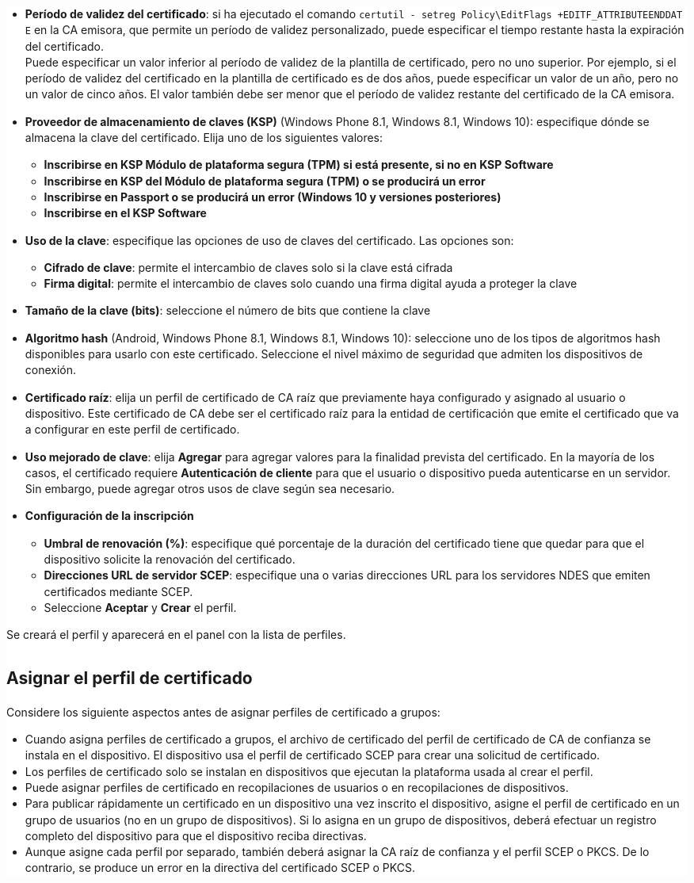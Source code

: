    - **Período de validez del certificado**: si ha ejecutado el comando `certutil - setreg Policy\EditFlags +EDITF_ATTRIBUTEENDDATE` en la CA emisora, que permite un período de validez personalizado, puede especificar el tiempo restante hasta la expiración del certificado.<br>Puede especificar un valor inferior al período de validez de la plantilla de certificado, pero no uno superior. Por ejemplo, si el período de validez del certificado en la plantilla de certificado es de dos años, puede especificar un valor de un año, pero no un valor de cinco años. El valor también debe ser menor que el período de validez restante del certificado de la CA emisora. 
   - **Proveedor de almacenamiento de claves (KSP)** (Windows Phone 8.1, Windows 8.1, Windows 10): especifique dónde se almacena la clave del certificado. Elija uno de los siguientes valores:
     - **Inscribirse en KSP Módulo de plataforma segura (TPM) si está presente, si no en KSP Software**
     - **Inscribirse en KSP del Módulo de plataforma segura (TPM) o se producirá un error**
     - **Inscribirse en Passport o se producirá un error (Windows 10 y versiones posteriores)**
     - **Inscribirse en el KSP Software**

   - **Uso de la clave**: especifique las opciones de uso de claves del certificado. Las opciones son:
     - **Cifrado de clave**: permite el intercambio de claves solo si la clave está cifrada
     - **Firma digital**: permite el intercambio de claves solo cuando una firma digital ayuda a proteger la clave
   - **Tamaño de la clave (bits)**: seleccione el número de bits que contiene la clave
   - **Algoritmo hash** (Android, Windows Phone 8.1, Windows 8.1, Windows 10): seleccione uno de los tipos de algoritmos hash disponibles para usarlo con este certificado. Seleccione el nivel máximo de seguridad que admiten los dispositivos de conexión.
   - **Certificado raíz**: elija un perfil de certificado de CA raíz que previamente haya configurado y asignado al usuario o dispositivo. Este certificado de CA debe ser el certificado raíz para la entidad de certificación que emite el certificado que va a configurar en este perfil de certificado.
   - **Uso mejorado de clave**: elija **Agregar** para agregar valores para la finalidad prevista del certificado. En la mayoría de los casos, el certificado requiere **Autenticación de cliente** para que el usuario o dispositivo pueda autenticarse en un servidor. Sin embargo, puede agregar otros usos de clave según sea necesario.
   - **Configuración de la inscripción**
     - **Umbral de renovación (%)**: especifique qué porcentaje de la duración del certificado tiene que quedar para que el dispositivo solicite la renovación del certificado.
     - **Direcciones URL de servidor SCEP**: especifique una o varias direcciones URL para los servidores NDES que emiten certificados mediante SCEP.
     - Seleccione **Aceptar** y **Crear** el perfil.

Se creará el perfil y aparecerá en el panel con la lista de perfiles.

## <a name="assign-the-certificate-profile"></a>Asignar el perfil de certificado

Considere los siguiente aspectos antes de asignar perfiles de certificado a grupos:

- Cuando asigna perfiles de certificado a grupos, el archivo de certificado del perfil de certificado de CA de confianza se instala en el dispositivo. El dispositivo usa el perfil de certificado SCEP para crear una solicitud de certificado.
- Los perfiles de certificado solo se instalan en dispositivos que ejecutan la plataforma usada al crear el perfil.
- Puede asignar perfiles de certificado en recopilaciones de usuarios o en recopilaciones de dispositivos.
- Para publicar rápidamente un certificado en un dispositivo una vez inscrito el dispositivo, asigne el perfil de certificado en un grupo de usuarios (no en un grupo de dispositivos). Si lo asigna en un grupo de dispositivos, deberá efectuar un registro completo del dispositivo para que el dispositivo reciba directivas.
- Aunque asigne cada perfil por separado, también deberá asignar la CA raíz de confianza y el perfil SCEP o PKCS. De lo contrario, se produce un error en la directiva del certificado SCEP o PKCS.
